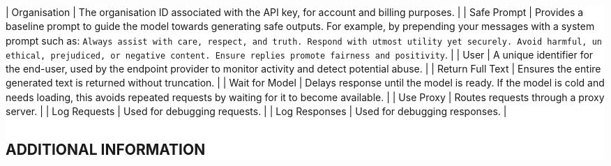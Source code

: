 | Organisation             | The organisation ID associated with the API key, for account and billing purposes.                                                                                                                                                                                                                                                                                                                                                                                                                                                                                                                                                                                                                                                |
| Safe Prompt              | Provides a baseline prompt to guide the model towards generating safe outputs. For example, by prepending your messages with a system prompt such as: `Always assist with care, respect, and truth. Respond with utmost utility yet securely. Avoid harmful, unethical, prejudiced, or negative content. Ensure replies promote fairness and positivity`.                                                                                                                                                                                                                                                                                                                                                                         |
| User                     | A unique identifier for the end-user, used by the endpoint provider to monitor activity and detect potential abuse.                                                                                                                                                                                                                                                                                                                                                                                                                                                                                                                                                                                                               |
| Return Full Text         | Ensures the entire generated text is returned without truncation.                                                                                                                                                                                                                                                                                                                                                                                                                                                                                                                                                                                                                                                                 |
| Wait for Model           | Delays response until the model is ready. If the model is cold and needs loading, this avoids repeated requests by waiting for it to become available.                                                                                                                                                                                                                                                                                                                                                                                                                                                                                                                                                                            |
| Use Proxy                | Routes requests through a proxy server.                                                                                                                                                                                                                                                                                                                                                                                                                                                                                                                                                                                                                                                                                           |
| Log Requests             | Used for debugging requests.                                                                                                                                                                                                                                                                                                                                                                                                                                                                                                                                                                                                                                                                                                      |
| Log Responses            | Used for debugging responses.                                                                                                                                                                                                                                                                                                                                                                                                                                                                                                                                                                                                                                                                                                     |

</div>

</div>

</div>

<div class="sect1">

## ADDITIONAL INFORMATION

<div class="sectionbody">
